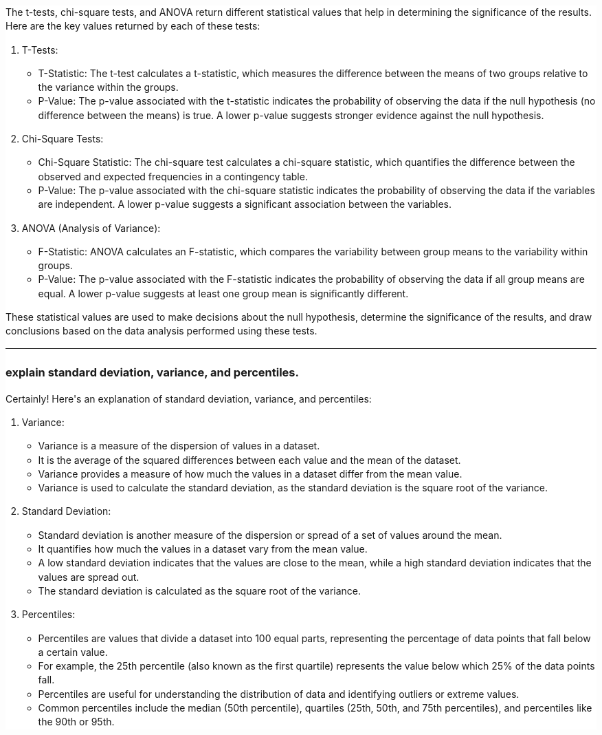 The t-tests, chi-square tests, and ANOVA return different statistical values that help in determining the significance of the results. Here are the key values returned by each of these tests:

1. T-Tests:
   - T-Statistic: The t-test calculates a t-statistic, which measures the difference between the means of two groups relative to the variance within the groups.
   - P-Value: The p-value associated with the t-statistic indicates the probability of observing the data if the null hypothesis (no difference between the means) is true. A lower p-value suggests stronger evidence against the null hypothesis.

2. Chi-Square Tests:
   - Chi-Square Statistic: The chi-square test calculates a chi-square statistic, which quantifies the difference between the observed and expected frequencies in a contingency table.
   - P-Value: The p-value associated with the chi-square statistic indicates the probability of observing the data if the variables are independent. A lower p-value suggests a significant association between the variables.

3. ANOVA (Analysis of Variance):
   - F-Statistic: ANOVA calculates an F-statistic, which compares the variability between group means to the variability within groups.
   - P-Value: The p-value associated with the F-statistic indicates the probability of observing the data if all group means are equal. A lower p-value suggests at least one group mean is significantly different.

These statistical values are used to make decisions about the null hypothesis, determine the significance of the results, and draw conclusions based on the data analysis performed using these tests.

-----------------
### explain standard deviation, variance, and percentiles.

Certainly! Here's an explanation of standard deviation, variance, and percentiles:

1. Variance:
   - Variance is a measure of the dispersion of values in a dataset.
   - It is the average of the squared differences between each value and the mean of the dataset.
   - Variance provides a measure of how much the values in a dataset differ from the mean value.
   - Variance is used to calculate the standard deviation, as the standard deviation is the square root of the variance.
  
2. Standard Deviation:
   - Standard deviation is another measure of the dispersion or spread of a set of values around the mean.
   - It quantifies how much the values in a dataset vary from the mean value.
   - A low standard deviation indicates that the values are close to the mean, while a high standard deviation indicates that the values are spread out.
   - The standard deviation is calculated as the square root of the variance.

3. Percentiles:
   - Percentiles are values that divide a dataset into 100 equal parts, representing the percentage of data points that fall below a certain value.
   - For example, the 25th percentile (also known as the first quartile) represents the value below which 25% of the data points fall.
   - Percentiles are useful for understanding the distribution of data and identifying outliers or extreme values.
   - Common percentiles include the median (50th percentile), quartiles (25th, 50th, and 75th percentiles), and percentiles like the 90th or 95th.
